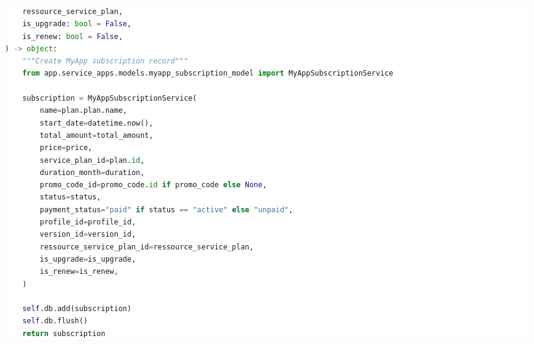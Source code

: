 ```python
    ressource_service_plan,
    is_upgrade: bool = False,
    is_renew: bool = False,
) -> object:
    """Create MyApp subscription record"""
    from app.service_apps.models.myapp_subscription_model import MyAppSubscriptionService

    subscription = MyAppSubscriptionService(
        name=plan.plan.name,
        start_date=datetime.now(),
        total_amount=total_amount,
        price=price,
        service_plan_id=plan.id,
        duration_month=duration,
        promo_code_id=promo_code.id if promo_code else None,
        status=status,
        payment_status="paid" if status == "active" else "unpaid",
        profile_id=profile_id,
        version_id=version_id,
        ressource_service_plan_id=ressource_service_plan,
        is_upgrade=is_upgrade,
        is_renew=is_renew,
    )

    self.db.add(subscription)
    self.db.flush()
    return subscription
```